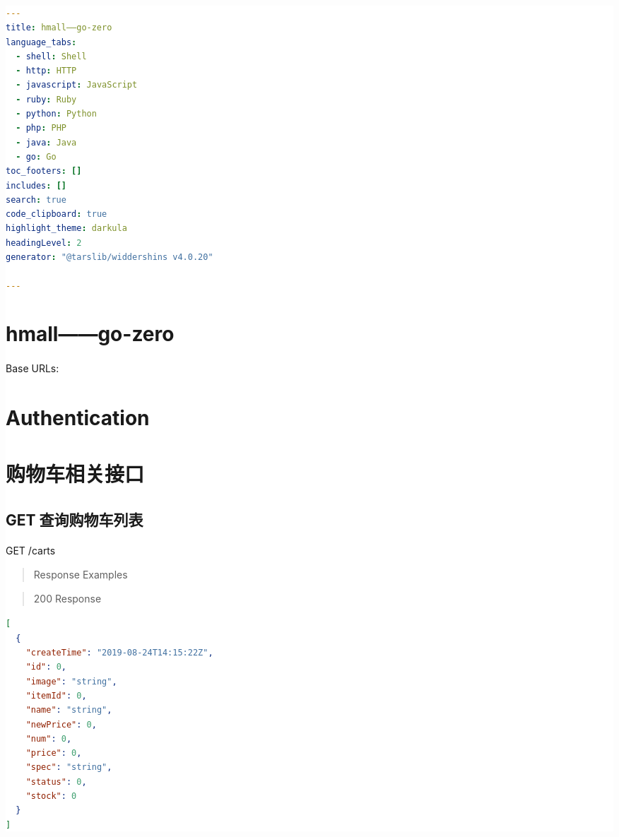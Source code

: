 ```yaml
---
title: hmall——go-zero
language_tabs:
  - shell: Shell
  - http: HTTP
  - javascript: JavaScript
  - ruby: Ruby
  - python: Python
  - php: PHP
  - java: Java
  - go: Go
toc_footers: []
includes: []
search: true
code_clipboard: true
highlight_theme: darkula
headingLevel: 2
generator: "@tarslib/widdershins v4.0.20"

---
```


# hmall——go-zero

Base URLs:

# Authentication

# 购物车相关接口

<a id="opIdqueryMyCartsUsingGET"></a>

## GET 查询购物车列表

GET /carts

> Response Examples

> 200 Response

```json
[
  {
    "createTime": "2019-08-24T14:15:22Z",
    "id": 0,
    "image": "string",
    "itemId": 0,
    "name": "string",
    "newPrice": 0,
    "num": 0,
    "price": 0,
    "spec": "string",
    "status": 0,
    "stock": 0
  }
]
```
